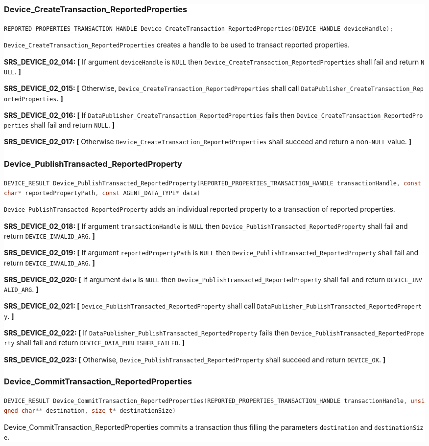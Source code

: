 ### Device_CreateTransaction_ReportedProperties
```c
REPORTED_PROPERTIES_TRANSACTION_HANDLE Device_CreateTransaction_ReportedProperties(DEVICE_HANDLE deviceHandle);
```

`Device_CreateTransaction_ReportedProperties` creates a handle to be used to transact reported properties.

**SRS_DEVICE_02_014: [** If argument `deviceHandle` is `NULL` then `Device_CreateTransaction_ReportedProperties` shall fail and return `NULL`. **]**

**SRS_DEVICE_02_015: [** Otherwise, `Device_CreateTransaction_ReportedProperties` shall call `DataPublisher_CreateTransaction_ReportedProperties`. **]**

**SRS_DEVICE_02_016: [** If `DataPublisher_CreateTransaction_ReportedProperties` fails then `Device_CreateTransaction_ReportedProperties` shall fail and return `NULL`. **]**

**SRS_DEVICE_02_017: [** Otherwise `Device_CreateTransaction_ReportedProperties` shall succeed and return a non-`NULL` value. **]**

### Device_PublishTransacted_ReportedProperty
```c
DEVICE_RESULT Device_PublishTransacted_ReportedProperty(REPORTED_PROPERTIES_TRANSACTION_HANDLE transactionHandle, const char* reportedPropertyPath, const AGENT_DATA_TYPE* data)
```

`Device_PublishTransacted_ReportedProperty` adds an individual reported property to a transaction of reported properties.

**SRS_DEVICE_02_018: [** If argument `transactionHandle` is `NULL` then `Device_PublishTransacted_ReportedProperty` shall fail and return `DEVICE_INVALID_ARG`. **]**

**SRS_DEVICE_02_019: [** If argument `reportedPropertyPath` is `NULL` then `Device_PublishTransacted_ReportedProperty` shall fail and return `DEVICE_INVALID_ARG`. **]**

**SRS_DEVICE_02_020: [** If argument `data` is `NULL` then `Device_PublishTransacted_ReportedProperty` shall fail and return `DEVICE_INVALID_ARG`. **]**

**SRS_DEVICE_02_021: [** `Device_PublishTransacted_ReportedProperty` shall call `DataPublisher_PublishTransacted_ReportedProperty`. **]**

**SRS_DEVICE_02_022: [** If `DataPublisher_PublishTransacted_ReportedProperty` fails then `Device_PublishTransacted_ReportedProperty` shall fail and return `DEVICE_DATA_PUBLISHER_FAILED`. **]**

**SRS_DEVICE_02_023: [** Otherwise, `Device_PublishTransacted_ReportedProperty` shall succeed and return `DEVICE_OK`. **]**

### Device_CommitTransaction_ReportedProperties
```c
DEVICE_RESULT Device_CommitTransaction_ReportedProperties(REPORTED_PROPERTIES_TRANSACTION_HANDLE transactionHandle, unsigned char** destination, size_t* destinationSize)
```

Device_CommitTransaction_ReportedProperties commits a transaction thus filling the parameters `destination` and `destinationSize`.
